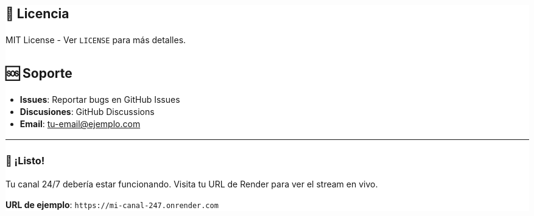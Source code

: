## 📄 Licencia

MIT License - Ver `LICENSE` para más detalles.

## 🆘 Soporte

- **Issues**: Reportar bugs en GitHub Issues
- **Discusiones**: GitHub Discussions
- **Email**: tu-email@ejemplo.com

---

### 🎉 ¡Listo!

Tu canal 24/7 debería estar funcionando. Visita tu URL de Render para ver el stream en vivo.

**URL de ejemplo**: `https://mi-canal-247.onrender.com`
